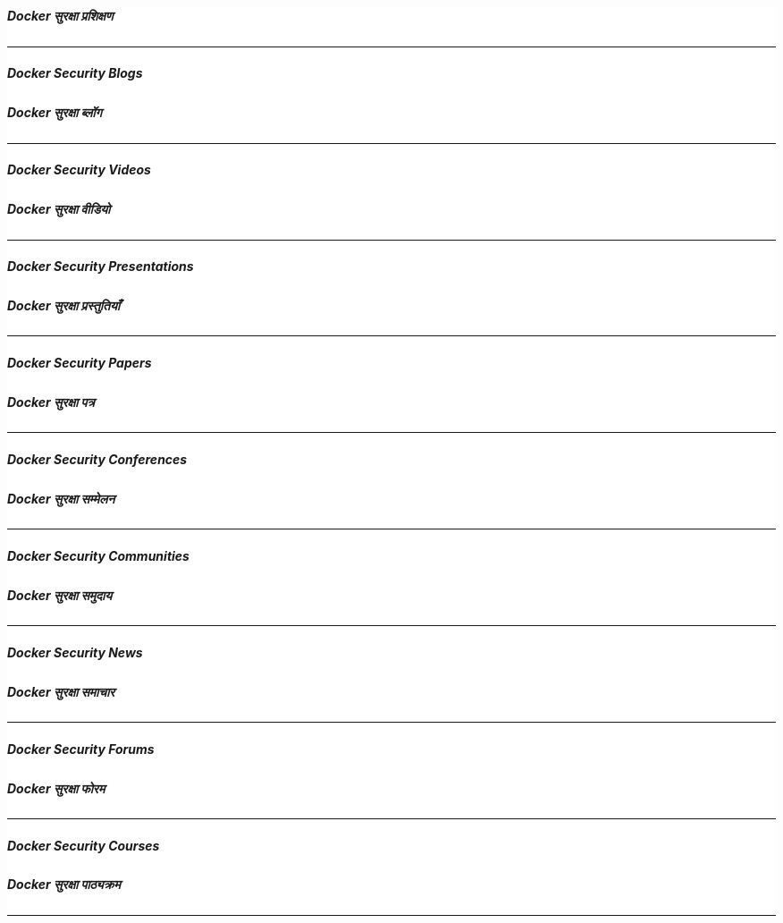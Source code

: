 ##### Docker सुरक्षा प्रशिक्षण

---

##### Docker Security Blogs

##### Docker सुरक्षा ब्लॉग

---

##### Docker Security Videos

##### Docker सुरक्षा वीडियो

---

##### Docker Security Presentations

##### Docker सुरक्षा प्रस्तुतियाँ

---

##### Docker Security Papers

##### Docker सुरक्षा पत्र

---

##### Docker Security Conferences

##### Docker सुरक्षा सम्मेलन

---

##### Docker Security Communities

##### Docker सुरक्षा समुदाय

---

##### Docker Security News

##### Docker सुरक्षा समाचार

---

##### Docker Security Forums

##### Docker सुरक्षा फोरम

---

##### Docker Security Courses

##### Docker सुरक्षा पाठ्यक्रम

---